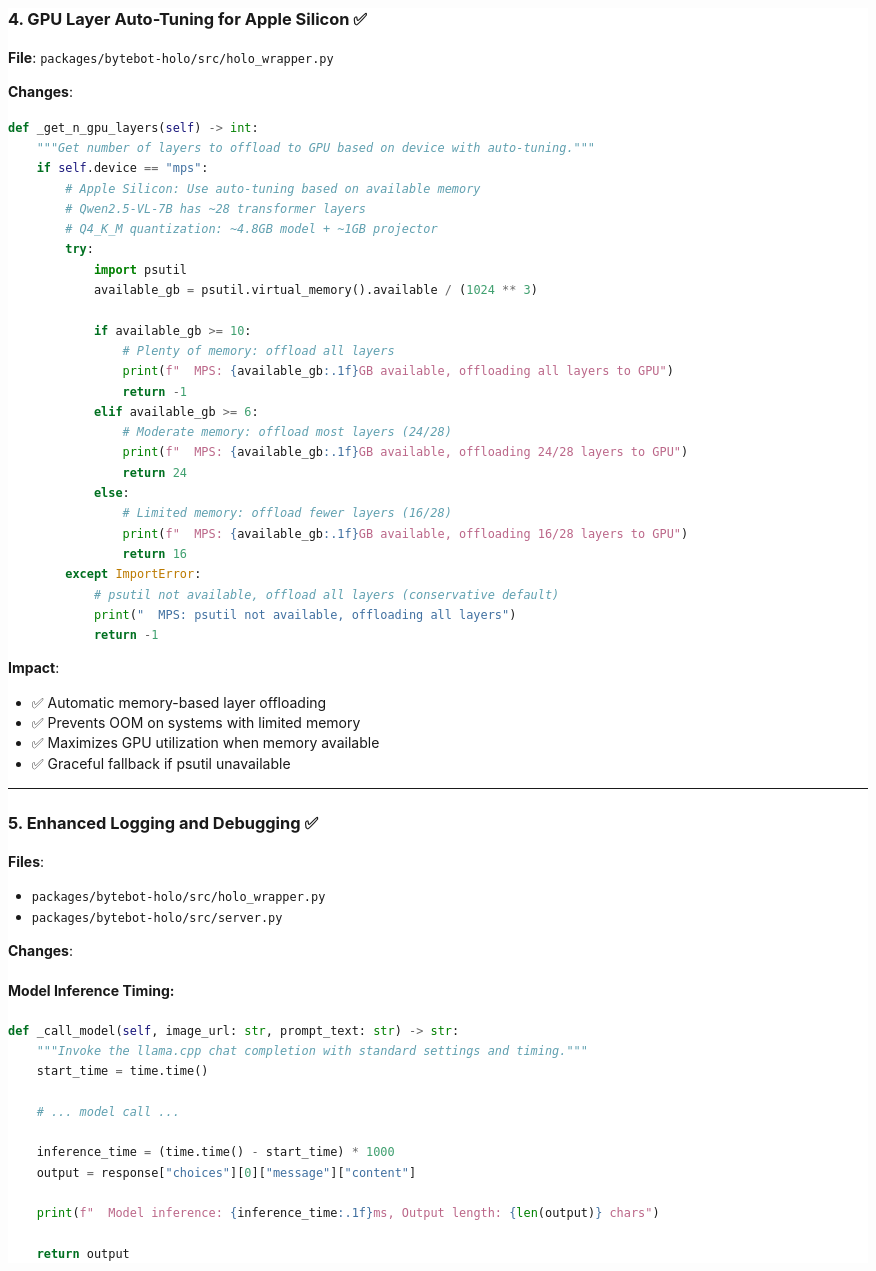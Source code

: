 
### 4. **GPU Layer Auto-Tuning for Apple Silicon** ✅
**File**: `packages/bytebot-holo/src/holo_wrapper.py`

**Changes**:

```python
def _get_n_gpu_layers(self) -> int:
    """Get number of layers to offload to GPU based on device with auto-tuning."""
    if self.device == "mps":
        # Apple Silicon: Use auto-tuning based on available memory
        # Qwen2.5-VL-7B has ~28 transformer layers
        # Q4_K_M quantization: ~4.8GB model + ~1GB projector
        try:
            import psutil
            available_gb = psutil.virtual_memory().available / (1024 ** 3)

            if available_gb >= 10:
                # Plenty of memory: offload all layers
                print(f"  MPS: {available_gb:.1f}GB available, offloading all layers to GPU")
                return -1
            elif available_gb >= 6:
                # Moderate memory: offload most layers (24/28)
                print(f"  MPS: {available_gb:.1f}GB available, offloading 24/28 layers to GPU")
                return 24
            else:
                # Limited memory: offload fewer layers (16/28)
                print(f"  MPS: {available_gb:.1f}GB available, offloading 16/28 layers to GPU")
                return 16
        except ImportError:
            # psutil not available, offload all layers (conservative default)
            print("  MPS: psutil not available, offloading all layers")
            return -1
```

**Impact**:
- ✅ Automatic memory-based layer offloading
- ✅ Prevents OOM on systems with limited memory
- ✅ Maximizes GPU utilization when memory available
- ✅ Graceful fallback if psutil unavailable

---

### 5. **Enhanced Logging and Debugging** ✅
**Files**:
- `packages/bytebot-holo/src/holo_wrapper.py`
- `packages/bytebot-holo/src/server.py`

**Changes**:

#### Model Inference Timing:
```python
def _call_model(self, image_url: str, prompt_text: str) -> str:
    """Invoke the llama.cpp chat completion with standard settings and timing."""
    start_time = time.time()

    # ... model call ...

    inference_time = (time.time() - start_time) * 1000
    output = response["choices"][0]["message"]["content"]

    print(f"  Model inference: {inference_time:.1f}ms, Output length: {len(output)} chars")

    return output
```
